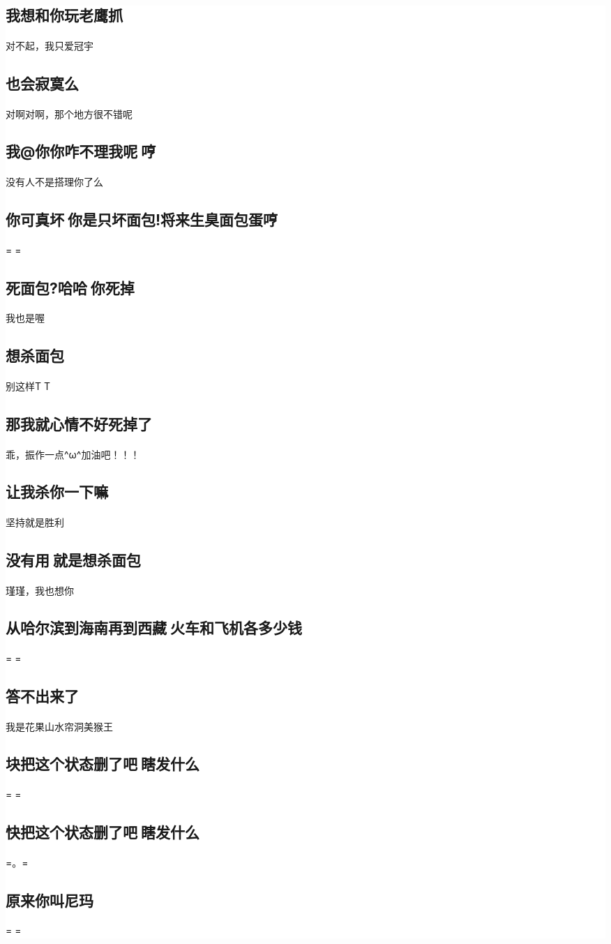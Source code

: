 ## 我想和你玩老鹰抓
对不起，我只爱冠宇

## 也会寂寞么
对啊对啊，那个地方很不错呢

## 我@你你咋不理我呢 哼
没有人不是搭理你了么

## 你可真坏 你是只坏面包!将来生臭面包蛋哼
= =

## 死面包?哈哈 你死掉
我也是喔

## 想杀面包
别这样T T

## 那我就心情不好死掉了
乖，振作一点^ω^加油吧！！！

## 让我杀你一下嘛
坚持就是胜利

## 没有用 就是想杀面包
瑾瑾，我也想你

## 从哈尔滨到海南再到西藏 火车和飞机各多少钱
= =

## 答不出来了
我是花果山水帘洞美猴王

## 块把这个状态删了吧 瞎发什么
= =

## 快把这个状态删了吧 瞎发什么
=。=

## 原来你叫尼玛
= =
